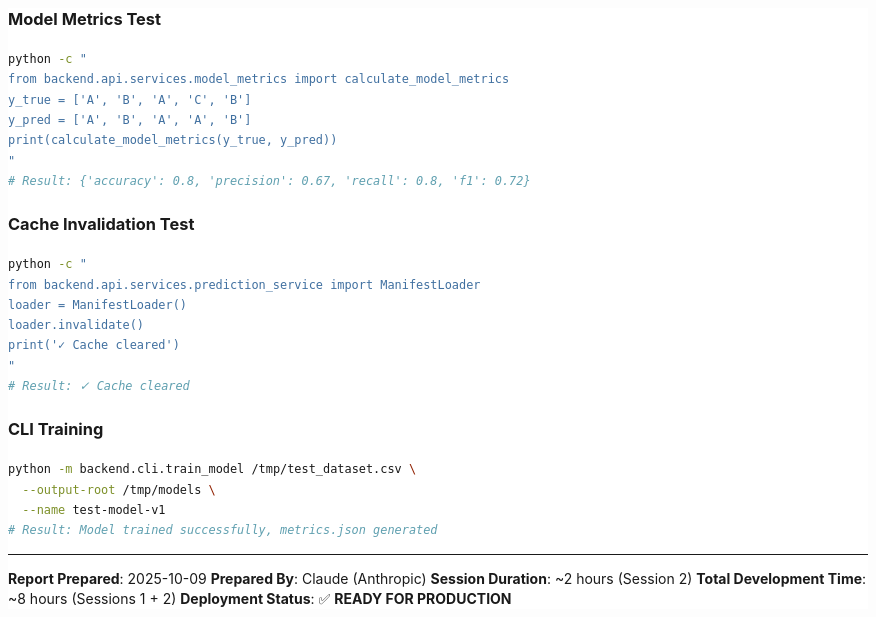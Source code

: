 ### Model Metrics Test
```bash
python -c "
from backend.api.services.model_metrics import calculate_model_metrics
y_true = ['A', 'B', 'A', 'C', 'B']
y_pred = ['A', 'B', 'A', 'A', 'B']
print(calculate_model_metrics(y_true, y_pred))
"
# Result: {'accuracy': 0.8, 'precision': 0.67, 'recall': 0.8, 'f1': 0.72}
```

### Cache Invalidation Test
```bash
python -c "
from backend.api.services.prediction_service import ManifestLoader
loader = ManifestLoader()
loader.invalidate()
print('✓ Cache cleared')
"
# Result: ✓ Cache cleared
```

### CLI Training
```bash
python -m backend.cli.train_model /tmp/test_dataset.csv \
  --output-root /tmp/models \
  --name test-model-v1
# Result: Model trained successfully, metrics.json generated
```

---

**Report Prepared**: 2025-10-09
**Prepared By**: Claude (Anthropic)
**Session Duration**: ~2 hours (Session 2)
**Total Development Time**: ~8 hours (Sessions 1 + 2)
**Deployment Status**: ✅ **READY FOR PRODUCTION**
